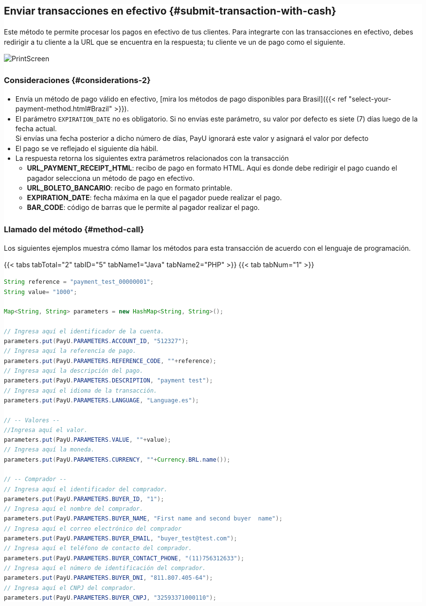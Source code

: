 ## Enviar transacciones en efectivo {#submit-transaction-with-cash}
Este método te permite procesar los pagos en efectivo de tus clientes. Para integrarte con las transacciones en efectivo, debes redirigir a tu cliente a la URL que se encuentra en la respuesta; tu cliente ve un de pago como el siguiente.

<img src="/assets/Payments/CashReceiptBR.png" alt="PrintScreen" width="50%">

### Consideraciones {#considerations-2}
* Envía un método de pago válido en efectivo, [mira los métodos de pago disponibles para Brasil]({{< ref "select-your-payment-method.html#Brazil" >}}).
* El parámetro `EXPIRATION_DATE` no es obligatorio. Si no envías este parámetro, su valor por defecto es siete (7) días luego de la fecha actual.<br>Si envías una fecha posterior a dicho número de días, PayU ignorará este valor y asignará el valor por defecto
* El pago se ve reflejado el siguiente día hábil.
* La respuesta retorna los siguientes extra parámetros relacionados con la transacción
   - **URL_PAYMENT_RECEIPT_HTML**: recibo de pago en formato HTML. Aquí es donde debe redirigir el pago cuando el pagador selecciona un método de pago en efectivo. 
   - **URL_BOLETO_BANCARIO**: recibo de pago en formato printable.
   - **EXPIRATION_DATE**: fecha máxima en la que el pagador puede realizar el pago.
   - **BAR_CODE**: código de barras que le permite al pagador realizar el pago. 

### Llamado del método {#method-call}
Los siguientes ejemplos muestra cómo llamar los métodos para esta transacción de acuerdo con el lenguaje de programación.

{{< tabs tabTotal="2" tabID="5" tabName1="Java" tabName2="PHP" >}}
{{< tab tabNum="1" >}}
```JAVA
String reference = "payment_test_00000001";
String value= "1000";

Map<String, String> parameters = new HashMap<String, String>();

// Ingresa aquí el identificador de la cuenta.
parameters.put(PayU.PARAMETERS.ACCOUNT_ID, "512327");
// Ingresa aquí la referencia de pago.
parameters.put(PayU.PARAMETERS.REFERENCE_CODE, ""+reference);
// Ingresa aquí la descripción del pago.
parameters.put(PayU.PARAMETERS.DESCRIPTION, "payment test");
// Ingresa aquí el idioma de la transacción.
parameters.put(PayU.PARAMETERS.LANGUAGE, "Language.es");

// -- Valores --
//Ingresa aquí el valor.
parameters.put(PayU.PARAMETERS.VALUE, ""+value);
// Ingresa aquí la moneda.
parameters.put(PayU.PARAMETERS.CURRENCY, ""+Currency.BRL.name());

// -- Comprador --
// Ingresa aquí el identificador del comprador.
parameters.put(PayU.PARAMETERS.BUYER_ID, "1");
// Ingresa aquí el nombre del comprador.
parameters.put(PayU.PARAMETERS.BUYER_NAME, "First name and second buyer  name");
// Ingresa aquí el correo electrónico del comprador
parameters.put(PayU.PARAMETERS.BUYER_EMAIL, "buyer_test@test.com");
// Ingresa aquí el teléfono de contacto del comprador.
parameters.put(PayU.PARAMETERS.BUYER_CONTACT_PHONE, "(11)756312633");
// Ingresa aquí el número de identificación del comprador.
parameters.put(PayU.PARAMETERS.BUYER_DNI, "811.807.405-64");
// Ingresa aquí el CNPJ del comprador.
parameters.put(PayU.PARAMETERS.BUYER_CNPJ, "32593371000110");
```